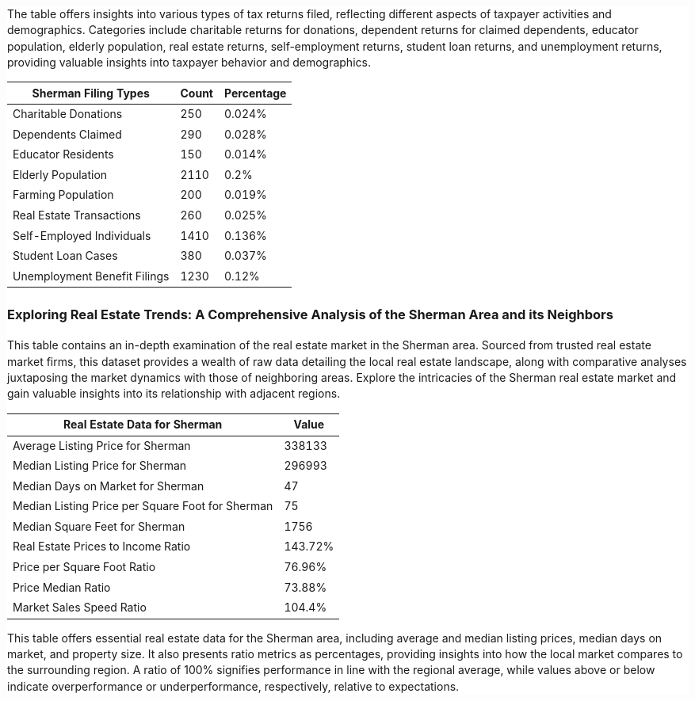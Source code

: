 The table offers insights into various types of tax returns filed, reflecting different aspects of taxpayer activities and demographics. Categories include charitable returns for donations, dependent returns for claimed dependents, educator population, elderly population, real estate returns, self-employment returns, student loan returns, and unemployment returns, providing valuable insights into taxpayer behavior and demographics.

| Sherman Filing Types                    | Count | Percentage |
|--------------------------------------|-------|------------|
| Charitable Donations                 | 250 | 0.024% |
| Dependents Claimed                   | 290 | 0.028% |
| Educator Residents                   | 150 | 0.014% |
| Elderly Population                   | 2110 | 0.2% |
| Farming Population                   | 200 | 0.019% |
| Real Estate Transactions             | 260 | 0.025% |
| Self-Employed Individuals            | 1410 | 0.136% |
| Student Loan Cases                   | 380 | 0.037% |
| Unemployment Benefit Filings         | 1230 | 0.12% |

### Exploring Real Estate Trends: A Comprehensive Analysis of the Sherman Area and its Neighbors

This table contains an in-depth examination of the real estate market in the Sherman area. Sourced from trusted real estate market firms, this dataset provides a wealth of raw data detailing the local real estate landscape, along with comparative analyses juxtaposing the market dynamics with those of neighboring areas. Explore the intricacies of the Sherman real estate market and gain valuable insights into its relationship with adjacent regions.


| Real Estate Data for Sherman                       | Value    |
|------------------------------------------------|----------|
| Average Listing Price for Sherman               | 338133 |
| Median Listing Price for Sherman                | 296993 |
| Median Days on Market for Sherman               | 47 |
| Median Listing Price per Square Foot for Sherman| 75 |
| Median Square Feet for Sherman                  | 1756 |
| Real Estate Prices to Income Ratio           | 143.72% |
| Price per Square Foot Ratio                  | 76.96% |
| Price Median Ratio                           | 73.88% |
| Market Sales Speed Ratio                     | 104.4% |

This table offers essential real estate data for the Sherman area, including average and median listing prices, median days on market, and property size. It also presents ratio metrics as percentages, providing insights into how the local market compares to the surrounding region. A ratio of 100% signifies performance in line with the regional average, while values above or below indicate overperformance or underperformance, respectively, relative to expectations.

